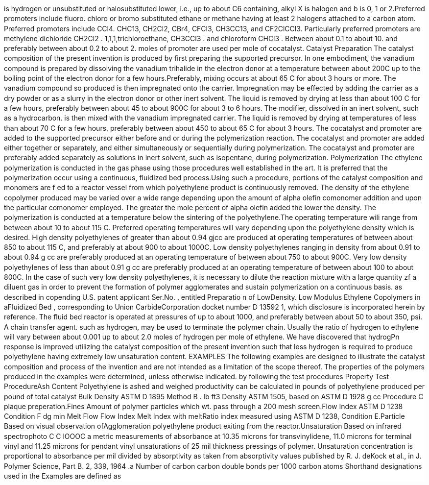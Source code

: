 is hydrogen or unsubstituted or halosubstituted lower, i.e., up to about C6 containing, alkyl X is halogen and b is 0, 1 or 2.Preferred promoters include fluoro. chloro or bromo substituted ethane or methane having at least 2 halogens attached to a carbon atom. Preferred promoters include CCl4. CHC13, CH2Cl2, CBr4, CFCl3, CH3CC13, and CF2ClCCl3. Particularly preferred promoters are methylene dichloride CH2Cl2 . 1,1,1,trichloroethane, CH3CCl3 . and chloroform CHCl3 . Between about 0.1 to about 10. and preferably between about 0.2 to about 2. moles of promoter are used per mole of cocatalyst. Catalyst Preparation The catalyst composition of the present invention is produced by first preparing the supported precursor. In one embodiment, the vanadium compound is prepared by dissolving the vanadium trihalide in the electron donor at a temperature between about 200C up to the boiling point of the electron donor for a few hours.Preferably, mixing occurs at about 65 C for about 3 hours or more. The vanadium compound so produced is then impregnated onto the carrier. Impregnation may be effected by adding the carrier as a dry powder or as a slurry in the electron donor or other inert solvent. The liquid is removed by drying at less than about 100 C for a few hours, preferably between about 45 to about 900C for about 3 to 6 hours. The modifier, dissolved in an inert solvent, such as a hydrocarbon. is then mixed with the vanadium impregnated carrier. The liquid is removed by drying at temperatures of less than about 70 C for a few hours, preferably between about 450 to about 65 C for about 3 hours. The cocatalyst and promoter are added to the supported precursor either before and or during the polymerization reaction. The cocatalyst and promoter are added either together or separately, and either simultaneously or sequentially during polymerization. The cocatalyst and promoter are preferably added separately as solutions in inert solvent, such as isopentane, during polymerization. Polymerization The ethylene polymerization is conducted in the gas phase using those procedures well established in the art. It is preferred that the polymerization occur using a continuous, fluidized bed process.Using such a procedure, portions of the catalyst composition and monomers are f ed to a reactor vessel from which polyethylene product is continuously removed. The density of the ethylene copolymer produced may be varied over a wide range depending upon the amount of alpha olefin comonomer addition and upon the particular comonomer employed. The greater the mole percent of alpha olefin added the lower the density. The polymerization is conducted at a temperature below the sintering of the polyethylene.The operating temperature wili range from between about 10 to about 115 C. Preferred operating temperatures will vary depending upon the polyethylene density which is desired. High density polyethylenes of greater than about 0.94 gjcc are produced at operating temperatures of between about 850 to about 115 C, and preferably at about 900 to about 1000C. Low density polyethylenes ranging in density from about 0.91 to about 0.94 g cc are preferably produced at an operating temperature of between about 750 to about 900C. Very low density polyethylenes of less than about 0.91 g cc are preferably produced at an operating temperature of between about 100 to about 800C. In the case of such very low density polyethylenes, it is necessary to dilute the reaction mixture with a large quantity zf a diluent gas in order to prevent the formation of polymer agglomerates and sustain polymerization on a continuous basis. as described in copending U.S. patent applicant Ser.No. , entitled Preparatio n of LowDensity. Low Modulus Ethylene Copolymers in aFluidized Bed , corresponding to Union CarbideCorporation docket number D 13592 1, which disclosure is incorporated herein by reference. The fluid bed reactor is operated at pressures of up to about 1000, and preferably between about 50 to about 350, psi. A chain transfer agent. such as hydrogen, may be used to terminate the polymer chain. Usually the ratio of hydrogen to ethylene will vary between about 0.001 up to about 2.0 moles of hydrogen per mole of ethylene. We have discovered that hydrogPn response is improved utilizing the catalyst composition of the present invention such that less hydrogen is required to produce polyethylene having extremely low unsaturation content. EXAMPLES The following examples are designed to illustrate the catalyst composition and process of the invention and are not intended as a limitation of the scope thereof. The properties of the polymers produced in the examples were determined, unless otherwise indicated. by following the test procedures Property Test ProcedureAsh Content Polyethylene is ashed and weighed productivity can be calculated in pounds of polyethylene produced per pound of total catalyst Bulk Density ASTM D 1895 Method B . lb ft3 Density ASTM 1505, based on ASTM D 1928 g cc Procedure C plaque preperation.Fines Amount of polymer particles which wt. pass through a 200 mesh screen.Flow Index ASTM D 1238 Condition F dg min Melt Flow Flow Index Melt Index with meltRatio index measured using ASTM D 1238, Condition E.Particle Based on visual observation ofAgglomeration polyethylene product exiting from the reactor.Unsaturation Based on infrared spectrophoto C C lOOOC a metric measurements of absorbance at 10.35 microns for transvinylidene, 11.0 microns for terminal vinyl and 11.25 microns for pendant vinyl unsaturations of 25 mil thickness pressings of polymer. Unsaturation concentration is proportional to absorbance per mil divided by absorptivity as taken from absorptivity values published by R. J. deKock et al., in J. Polymer Science, Part B. 2, 339, 1964 .a Number of carbon carbon double bonds per 1000 carbon atoms Shorthand designations used in the Examples are defined as